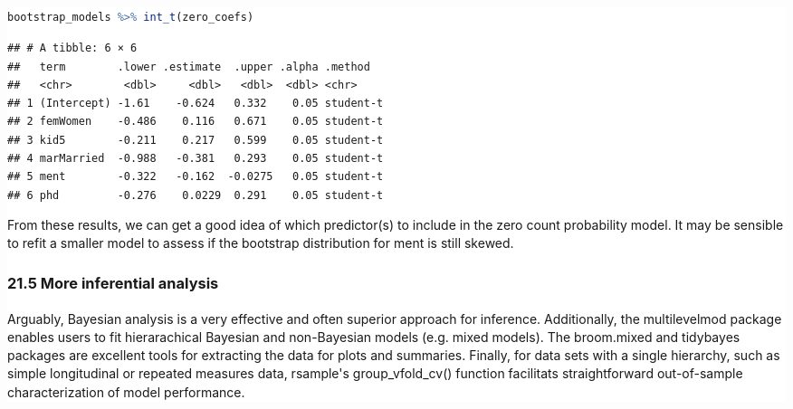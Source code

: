 ```r
bootstrap_models %>% int_t(zero_coefs)
```

```
## # A tibble: 6 × 6
##   term        .lower .estimate  .upper .alpha .method  
##   <chr>        <dbl>     <dbl>   <dbl>  <dbl> <chr>    
## 1 (Intercept) -1.61    -0.624   0.332    0.05 student-t
## 2 femWomen    -0.486    0.116   0.671    0.05 student-t
## 3 kid5        -0.211    0.217   0.599    0.05 student-t
## 4 marMarried  -0.988   -0.381   0.293    0.05 student-t
## 5 ment        -0.322   -0.162  -0.0275   0.05 student-t
## 6 phd         -0.276    0.0229  0.291    0.05 student-t
```

From these results, we can get a good idea of which predictor(s) to include in the zero count probability model. It may be sensible to refit a smaller model to assess if the bootstrap distribution for ment is still skewed. 

### 21.5 More inferential analysis

Arguably, Bayesian analysis is a very effective and often superior approach for inference. Additionally, the multilevelmod package enables users to fit hierarachical Bayesian and non-Bayesian models (e.g. mixed models). The broom.mixed and tidybayes packages are excellent tools for extracting the data for plots and summaries. Finally, for data sets with a single hierarchy, such as simple longitudinal or repeated measures data, rsample's group_vfold_cv() function facilitats straightforward out-of-sample characterization of model performance. 
